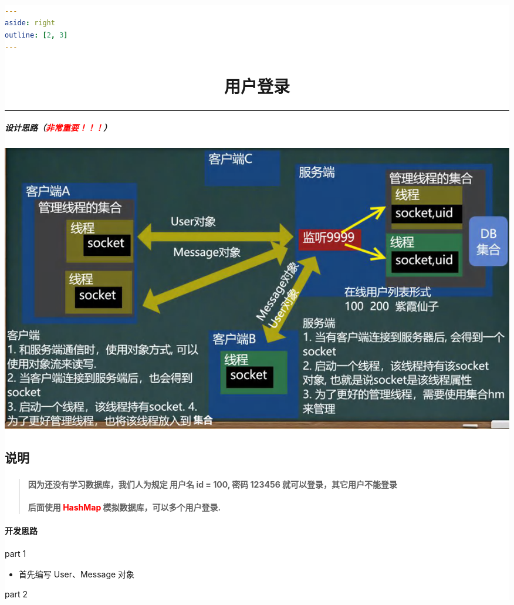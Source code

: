 ```yaml
---
aside: right
outline: [2, 3]
---
```


<h1 style="text-align: center; font-weight: bold;">用户登录</h1>

---

##### 设计思路（<span style = "color:red;font-weight:bold">非常重要！！！</span>）

![alt text](设计思路.png)

## 说明

> #### 因为还没有学习数据库，我们人为规定 用户名 id = 100, 密码 123456 就可以登录，其它用户不能登录
>
> #### 后面使用 <span style = "color:red">HashMap</span> 模拟数据库，可以多个用户登录.

#### 开发思路

part 1

- 首先编写 User、Message 对象

part 2
